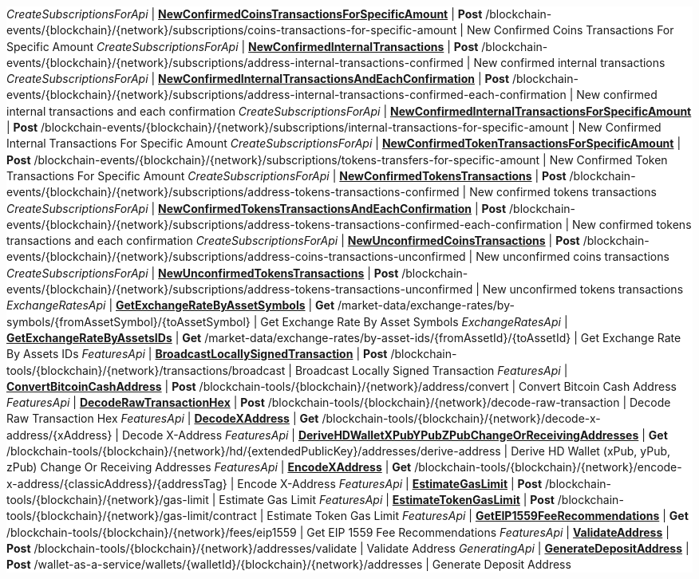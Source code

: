 *CreateSubscriptionsForApi* | [**NewConfirmedCoinsTransactionsForSpecificAmount**](docs/CreateSubscriptionsForApi.md#newconfirmedcoinstransactionsforspecificamount) | **Post** /blockchain-events/{blockchain}/{network}/subscriptions/coins-transactions-for-specific-amount | New Confirmed Coins Transactions For Specific Amount
*CreateSubscriptionsForApi* | [**NewConfirmedInternalTransactions**](docs/CreateSubscriptionsForApi.md#newconfirmedinternaltransactions) | **Post** /blockchain-events/{blockchain}/{network}/subscriptions/address-internal-transactions-confirmed | New confirmed internal transactions
*CreateSubscriptionsForApi* | [**NewConfirmedInternalTransactionsAndEachConfirmation**](docs/CreateSubscriptionsForApi.md#newconfirmedinternaltransactionsandeachconfirmation) | **Post** /blockchain-events/{blockchain}/{network}/subscriptions/address-internal-transactions-confirmed-each-confirmation | New confirmed internal transactions and each confirmation
*CreateSubscriptionsForApi* | [**NewConfirmedInternalTransactionsForSpecificAmount**](docs/CreateSubscriptionsForApi.md#newconfirmedinternaltransactionsforspecificamount) | **Post** /blockchain-events/{blockchain}/{network}/subscriptions/internal-transactions-for-specific-amount | New Confirmed Internal Transactions For Specific Amount
*CreateSubscriptionsForApi* | [**NewConfirmedTokenTransactionsForSpecificAmount**](docs/CreateSubscriptionsForApi.md#newconfirmedtokentransactionsforspecificamount) | **Post** /blockchain-events/{blockchain}/{network}/subscriptions/tokens-transfers-for-specific-amount | New Confirmed Token Transactions For Specific Amount
*CreateSubscriptionsForApi* | [**NewConfirmedTokensTransactions**](docs/CreateSubscriptionsForApi.md#newconfirmedtokenstransactions) | **Post** /blockchain-events/{blockchain}/{network}/subscriptions/address-tokens-transactions-confirmed | New confirmed tokens transactions
*CreateSubscriptionsForApi* | [**NewConfirmedTokensTransactionsAndEachConfirmation**](docs/CreateSubscriptionsForApi.md#newconfirmedtokenstransactionsandeachconfirmation) | **Post** /blockchain-events/{blockchain}/{network}/subscriptions/address-tokens-transactions-confirmed-each-confirmation | New confirmed tokens transactions and each confirmation
*CreateSubscriptionsForApi* | [**NewUnconfirmedCoinsTransactions**](docs/CreateSubscriptionsForApi.md#newunconfirmedcoinstransactions) | **Post** /blockchain-events/{blockchain}/{network}/subscriptions/address-coins-transactions-unconfirmed | New unconfirmed coins transactions
*CreateSubscriptionsForApi* | [**NewUnconfirmedTokensTransactions**](docs/CreateSubscriptionsForApi.md#newunconfirmedtokenstransactions) | **Post** /blockchain-events/{blockchain}/{network}/subscriptions/address-tokens-transactions-unconfirmed | New unconfirmed tokens transactions
*ExchangeRatesApi* | [**GetExchangeRateByAssetSymbols**](docs/ExchangeRatesApi.md#getexchangeratebyassetsymbols) | **Get** /market-data/exchange-rates/by-symbols/{fromAssetSymbol}/{toAssetSymbol} | Get Exchange Rate By Asset Symbols
*ExchangeRatesApi* | [**GetExchangeRateByAssetsIDs**](docs/ExchangeRatesApi.md#getexchangeratebyassetsids) | **Get** /market-data/exchange-rates/by-asset-ids/{fromAssetId}/{toAssetId} | Get Exchange Rate By Assets IDs
*FeaturesApi* | [**BroadcastLocallySignedTransaction**](docs/FeaturesApi.md#broadcastlocallysignedtransaction) | **Post** /blockchain-tools/{blockchain}/{network}/transactions/broadcast | Broadcast Locally Signed Transaction
*FeaturesApi* | [**ConvertBitcoinCashAddress**](docs/FeaturesApi.md#convertbitcoincashaddress) | **Post** /blockchain-tools/{blockchain}/{network}/address/convert | Convert Bitcoin Cash Address
*FeaturesApi* | [**DecodeRawTransactionHex**](docs/FeaturesApi.md#decoderawtransactionhex) | **Post** /blockchain-tools/{blockchain}/{network}/decode-raw-transaction | Decode Raw Transaction Hex
*FeaturesApi* | [**DecodeXAddress**](docs/FeaturesApi.md#decodexaddress) | **Get** /blockchain-tools/{blockchain}/{network}/decode-x-address/{xAddress} | Decode X-Address
*FeaturesApi* | [**DeriveHDWalletXPubYPubZPubChangeOrReceivingAddresses**](docs/FeaturesApi.md#derivehdwalletxpubypubzpubchangeorreceivingaddresses) | **Get** /blockchain-tools/{blockchain}/{network}/hd/{extendedPublicKey}/addresses/derive-address | Derive HD Wallet (xPub, yPub, zPub) Change Or Receiving Addresses
*FeaturesApi* | [**EncodeXAddress**](docs/FeaturesApi.md#encodexaddress) | **Get** /blockchain-tools/{blockchain}/{network}/encode-x-address/{classicAddress}/{addressTag} | Encode X-Address
*FeaturesApi* | [**EstimateGasLimit**](docs/FeaturesApi.md#estimategaslimit) | **Post** /blockchain-tools/{blockchain}/{network}/gas-limit | Estimate Gas Limit
*FeaturesApi* | [**EstimateTokenGasLimit**](docs/FeaturesApi.md#estimatetokengaslimit) | **Post** /blockchain-tools/{blockchain}/{network}/gas-limit/contract | Estimate Token Gas Limit
*FeaturesApi* | [**GetEIP1559FeeRecommendations**](docs/FeaturesApi.md#geteip1559feerecommendations) | **Get** /blockchain-tools/{blockchain}/{network}/fees/eip1559 | Get EIP 1559 Fee Recommendations
*FeaturesApi* | [**ValidateAddress**](docs/FeaturesApi.md#validateaddress) | **Post** /blockchain-tools/{blockchain}/{network}/addresses/validate | Validate Address
*GeneratingApi* | [**GenerateDepositAddress**](docs/GeneratingApi.md#generatedepositaddress) | **Post** /wallet-as-a-service/wallets/{walletId}/{blockchain}/{network}/addresses | Generate Deposit Address